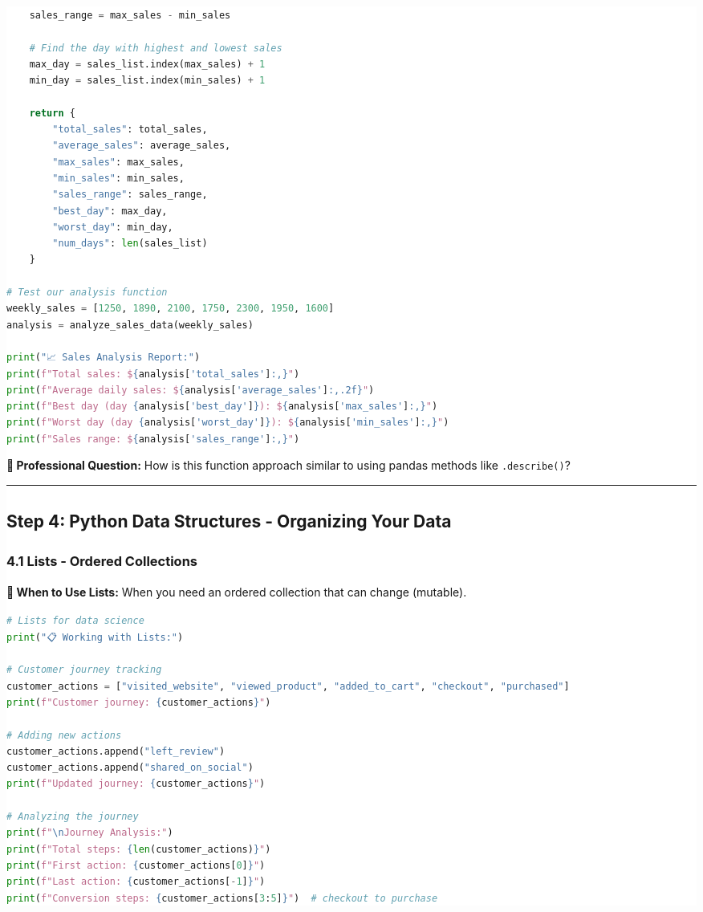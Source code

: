 ```python
    sales_range = max_sales - min_sales
    
    # Find the day with highest and lowest sales
    max_day = sales_list.index(max_sales) + 1
    min_day = sales_list.index(min_sales) + 1
    
    return {
        "total_sales": total_sales,
        "average_sales": average_sales,
        "max_sales": max_sales,
        "min_sales": min_sales,
        "sales_range": sales_range,
        "best_day": max_day,
        "worst_day": min_day,
        "num_days": len(sales_list)
    }

# Test our analysis function
weekly_sales = [1250, 1890, 2100, 1750, 2300, 1950, 1600]
analysis = analyze_sales_data(weekly_sales)

print("📈 Sales Analysis Report:")
print(f"Total sales: ${analysis['total_sales']:,}")
print(f"Average daily sales: ${analysis['average_sales']:,.2f}")
print(f"Best day (day {analysis['best_day']}): ${analysis['max_sales']:,}")
print(f"Worst day (day {analysis['worst_day']}): ${analysis['min_sales']:,}")
print(f"Sales range: ${analysis['sales_range']:,}")
```

**🤔 Professional Question:** How is this function approach similar to using pandas methods like `.describe()`?

---

## Step 4: Python Data Structures - Organizing Your Data

### 4.1 Lists - Ordered Collections

**📝 When to Use Lists:** When you need an ordered collection that can change (mutable).

```python
# Lists for data science
print("📋 Working with Lists:")

# Customer journey tracking
customer_actions = ["visited_website", "viewed_product", "added_to_cart", "checkout", "purchased"]
print(f"Customer journey: {customer_actions}")

# Adding new actions
customer_actions.append("left_review")
customer_actions.append("shared_on_social")
print(f"Updated journey: {customer_actions}")

# Analyzing the journey
print(f"\nJourney Analysis:")
print(f"Total steps: {len(customer_actions)}")
print(f"First action: {customer_actions[0]}")
print(f"Last action: {customer_actions[-1]}")
print(f"Conversion steps: {customer_actions[3:5]}")  # checkout to purchase
```
